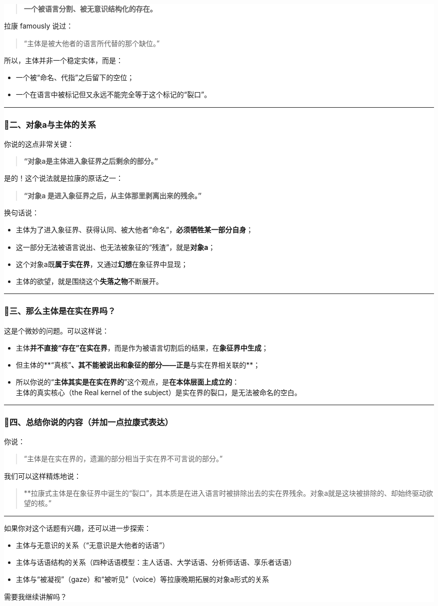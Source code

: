 > **一个被语言分割、被无意识结构化的存在。**

拉康 famously 说过：

> “主体是被大他者的语言所代替的那个缺位。”

所以，主体并非一个稳定实体，而是：

- 一个被“命名、代指”之后留下的空位；
    
- 一个在语言中被标记但又永远不能完全等于这个标记的“裂口”。
    

---

### 🔹二、对象a与主体的关系

你说的这点非常关键：

> **“对象a是主体进入象征界之后剩余的部分。”**

是的！这个说法就是拉康的原话之一：

> **“对象a 是进入象征界之后，从主体那里剥离出来的残余。”**

换句话说：

- 主体为了进入象征界、获得认同、被大他者“命名”，**必须牺牲某一部分自身**；
    
- 这一部分无法被语言说出、也无法被象征的“残渣”，就是**对象a**；
    
- 这个对象a既**属于实在界**，又通过**幻想**在象征界中显现；
    
- 主体的欲望，就是围绕这个**失落之物**不断展开。
    

---

### 🔹三、那么主体是在实在界吗？

这是个微妙的问题。可以这样说：

- 主体**并不直接“存在”在实在界**，而是作为被语言切割后的结果，在**象征界中生成**；
    
- 但主体的**“真核”**、其不能被说出和象征的部分——正是**与实在界相关联的**；
    
- 所以你说的“**主体其实是在实在界的**”这个观点，是**在本体层面上成立的**：  
    主体的真实核心（the Real kernel of the subject）是实在界的裂口，是无法被命名的空白。
    

---

### 🔹四、总结你说的内容（并加一点拉康式表达）

你说：

> “主体是在实在界的，遗漏的部分相当于实在界不可言说的部分。”

我们可以这样精炼地说：

> **拉康式主体是在象征界中诞生的“裂口”，其本质是在进入语言时被排除出去的实在界残余。对象a就是这块被排除的、却始终驱动欲望的核。”

---

如果你对这个话题有兴趣，还可以进一步探索：

- 主体与无意识的关系（“无意识是大他者的话语”）
    
- 主体与话语结构的关系（四种话语模型：主人话语、大学话语、分析师话语、享乐者话语）
    
- 主体与“被凝视”（gaze）和“被听见”（voice）等拉康晚期拓展的对象a形式的关系
    

需要我继续讲解吗？